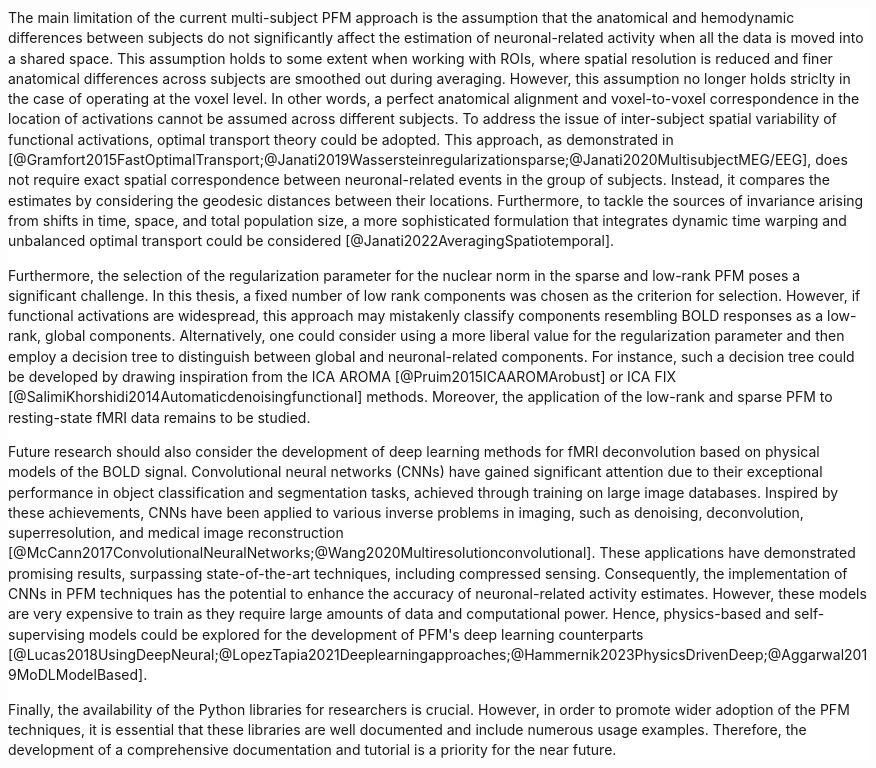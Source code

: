 The main limitation of the current multi-subject PFM approach is the assumption that the anatomical
and hemodynamic differences between subjects do not significantly affect the estimation of
neuronal-related activity when all the data is moved into a shared space. This assumption holds to
some extent when working with ROIs, where spatial resolution is reduced and finer anatomical
differences across subjects are smoothed out during averaging. However, this assumption no longer
holds striclty in the case of operating at the voxel level. In other words, a perfect anatomical
alignment and voxel-to-voxel correspondence in the location of activations cannot be assumed across
different subjects. To address the issue of inter-subject spatial variability of functional
activations, optimal transport theory could be adopted. This approach, as demonstrated in
[@Gramfort2015FastOptimalTransport;@Janati2019Wassersteinregularizationsparse;@Janati2020MultisubjectMEG/EEG],
does not require exact spatial correspondence between neuronal-related events in the group of
subjects. Instead, it compares the estimates by considering the geodesic distances between their
locations. Furthermore, to tackle the sources of invariance arising from shifts in time, space, and
total population size, a more sophisticated formulation that integrates dynamic time warping and
unbalanced optimal transport could be considered [@Janati2022AveragingSpatiotemporal].

Furthermore, the selection of the regularization parameter for the nuclear norm in the sparse and
low-rank PFM poses a significant challenge. In this thesis, a fixed number of low rank components
was chosen as the criterion for selection. However, if functional activations are widespread, this
approach may mistakenly classify components resembling BOLD responses as a low-rank, global
components. Alternatively, one could consider using a more liberal value for the regularization
parameter and then employ a decision tree to distinguish between global and neuronal-related
components. For instance, such a decision tree could be developed by drawing inspiration from the
ICA AROMA [@Pruim2015ICAAROMArobust] or ICA FIX [@SalimiKhorshidi2014Automaticdenoisingfunctional]
methods. Moreover, the application of the low-rank and sparse PFM to resting-state fMRI data
remains to be studied.

Future research should also consider the development of deep learning methods for fMRI
deconvolution based on physical models of the BOLD signal. Convolutional neural networks (CNNs)
have gained significant attention due to their exceptional performance in object classification and
segmentation tasks, achieved through training on large image databases. Inspired by these
achievements, CNNs have been applied to various inverse problems in imaging, such as denoising,
deconvolution, superresolution, and medical image reconstruction
[@McCann2017ConvolutionalNeuralNetworks;@Wang2020Multiresolutionconvolutional]. These applications
have demonstrated promising results, surpassing state-of-the-art techniques, including compressed
sensing. Consequently, the implementation of CNNs in PFM techniques has the potential to enhance
the accuracy of neuronal-related activity estimates. However, these models are very expensive to
train as they require large amounts of data and computational power. Hence, physics-based and
self-supervising models could be explored for the development of PFM's deep learning counterparts
[@Lucas2018UsingDeepNeural;@LopezTapia2021Deeplearningapproaches;@Hammernik2023PhysicsDrivenDeep;@Aggarwal2019MoDLModelBased].

Finally, the availability of the Python libraries for researchers is crucial.
However, in order to promote wider adoption of the PFM techniques, it is
essential that these libraries are well documented and include numerous usage
examples. Therefore, the development of a comprehensive documentation and
tutorial is a priority for the near future.
